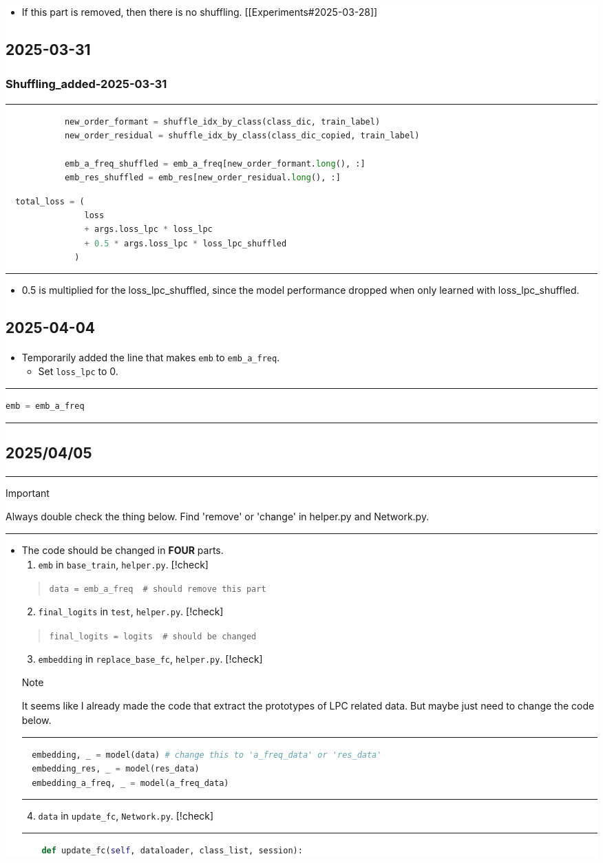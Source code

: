 - If this part is removed, then there is no shuffling. [[Experiments#2025-03-28]]

## 2025-03-31

### Shuffling_added-2025-03-31

---
```python helper.py base_train formant residual shuffled embedding
            new_order_formant = shuffle_idx_by_class(class_dic, train_label)
            new_order_residual = shuffle_idx_by_class(class_dic_copied, train_label)

            emb_a_freq_shuffled = emb_a_freq[new_order_formant.long(), :]
            emb_res_shuffled = emb_res[new_order_residual.long(), :]
```
```python helper.py base_train shuffled loss
  total_loss = (
                loss
                + args.loss_lpc * loss_lpc
                + 0.5 * args.loss_lpc * loss_lpc_shuffled
              )
```
---

- 0.5 is multiplied for the loss_lpc_shuffled, since the model performance dropped when only learned with loss_lpc_shuffled.

## 2025-04-04
- Temporarily added the line that makes `emb` to `emb_a_freq`.
  - Set `loss_lpc` to 0.

---
```python helper.py make model learn only with formant embedding
emb = emb_a_freq
```
---

## 2025/04/05
---
> [!important]
> Always double check the thing below.
> Find 'remove' or 'change' in helper.py and Network.py.
---
- The code should be changed in **FOUR** parts.
  1. `emb` in `base_train`, `helper.py`. [!check]
    > `data = emb_a_freq  # should remove this part`
  2. `final_logits` in `test`, `helper.py`. [!check]
    > `final_logits = logits  # should be changed`
  3. `embedding` in `replace_base_fc`, `helper.py`. [!check]
    > [!note]
    > It seems like I already made the code that extract the prototypes of LPC related data.
    > But maybe just need to change the code below.
    ---
    ```python helper.py
      embedding, _ = model(data) # change this to 'a_freq_data' or 'res_data'
      embedding_res, _ = model(res_data)
      embedding_a_freq, _ = model(a_freq_data)
    ```
    ---
  4. `data` in `update_fc`, `Network.py`. [!check]
  ---
    ```python Network.py
        def update_fc(self, dataloader, class_list, session):